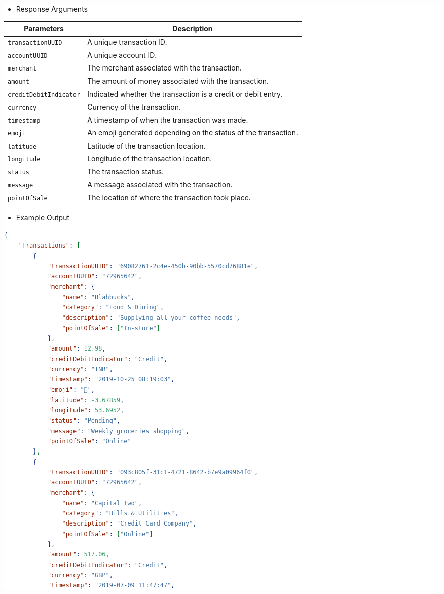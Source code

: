 -   Response Arguments

| Parameters    | Description                         |
| ------------- | ----------------------------------- |
|`transactionUUID`|	A unique transaction ID.|
|`accountUUID`|	A unique account ID.|
|`merchant`| The merchant associated with the transaction.|
|`amount`|	The amount of money associated with the transaction.|
|`creditDebitIndicator`| Indicated whether the transaction is a credit or debit entry.|
|`currency`| Currency of the transaction.|
|`timestamp`| A timestamp of when the transaction was made.|
|`emoji`| An emoji generated depending on the status of the transaction.|
|`latitude`| Latitude of the transaction location.|
|`longitude`| Longitude of the transaction location.|
|`status`|	The transaction status.|
|`message`|	A message associated with the transaction.|
|`pointOfSale`|	The location of where the transaction took place.|

-   Example Output

```JSON
{
    "Transactions": [
        {
            "transactionUUID": "69082761-2c4e-450b-90bb-5570cd76881e",
            "accountUUID": "72965642",
            "merchant": {
                "name": "Blahbucks",
                "category": "Food & Dining",
                "description": "Supplying all your coffee needs",
                "pointOfSale": ["In-store"]
            },
            "amount": 12.98,
            "creditDebitIndicator": "Credit",
            "currency": "INR",
            "timestamp": "2019-10-25 08:19:03",
            "emoji": "🧐",
            "latitude": -3.67859,
            "longitude": 53.6952,
            "status": "Pending",
            "message": "Weekly groceries shopping",
            "pointOfSale": "Online"
        },
        {
            "transactionUUID": "093c805f-31c1-4721-8642-b7e9a09964f0",
            "accountUUID": "72965642",
            "merchant": {
                "name": "Capital Two",
                "category": "Bills & Utilities",
                "description": "Credit Card Company",
                "pointOfSale": ["Online"]
            },
            "amount": 517.06,
            "creditDebitIndicator": "Credit",
            "currency": "GBP",
            "timestamp": "2019-07-09 11:47:47",
```